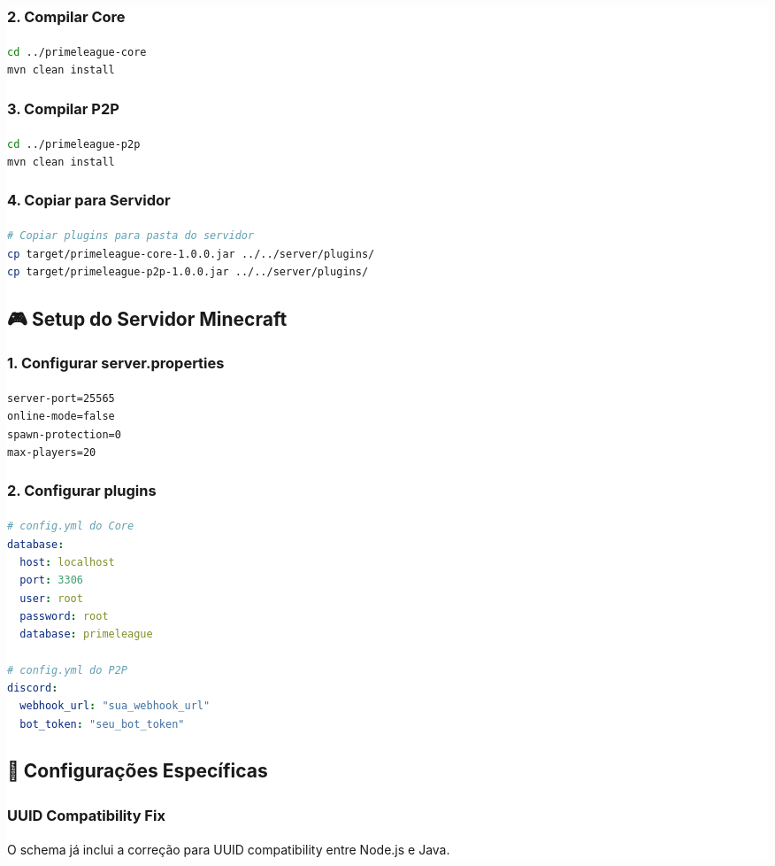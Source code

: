### 2. **Compilar Core**
```bash
cd ../primeleague-core
mvn clean install
```

### 3. **Compilar P2P**
```bash
cd ../primeleague-p2p
mvn clean install
```

### 4. **Copiar para Servidor**
```bash
# Copiar plugins para pasta do servidor
cp target/primeleague-core-1.0.0.jar ../../server/plugins/
cp target/primeleague-p2p-1.0.0.jar ../../server/plugins/
```

## 🎮 Setup do Servidor Minecraft

### 1. **Configurar server.properties**
```properties
server-port=25565
online-mode=false
spawn-protection=0
max-players=20
```

### 2. **Configurar plugins**
```yaml
# config.yml do Core
database:
  host: localhost
  port: 3306
  user: root
  password: root
  database: primeleague

# config.yml do P2P
discord:
  webhook_url: "sua_webhook_url"
  bot_token: "seu_bot_token"
```

## 🔧 Configurações Específicas

### **UUID Compatibility Fix**
O schema já inclui a correção para UUID compatibility entre Node.js e Java.
